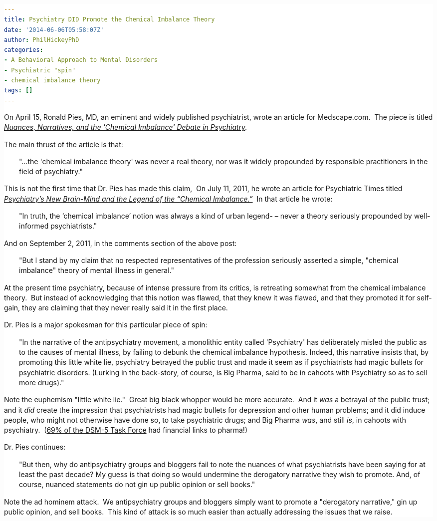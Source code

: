 ```yaml
---
title: Psychiatry DID Promote the Chemical Imbalance Theory
date: '2014-06-06T05:58:07Z'
author: PhilHickeyPhD
categories:
- A Behavioral Approach to Mental Disorders
- Psychiatric "spin"
- chemical imbalance theory
tags: []
---
```


On April 15, Ronald Pies, MD, an eminent and widely published psychiatrist, wrote an article for Medscape.com.  The piece is titled <em><a href="http://www.medscape.com/viewarticle/823368">Nuances, Narratives, and the 'Chemical Imbalance' Debate in Psychiatry</a>.</em>

The main thrust of the article is that:
<p style="padding-left: 30px;">"…the 'chemical imbalance theory' was never a real theory, nor was it widely propounded by responsible practitioners in the field of psychiatry."</p>
This is not the first time that Dr. Pies has made this claim,  On July 11, 2011, he wrote an article for Psychiatric Times titled <em><a href="http://www.psychiatrictimes.com/blogs/couch-crisis/psychiatry-new-brain-mind-and-legend-chemical-imbalance">Psychiatry’s New Brain-Mind and the Legend of the “Chemical Imbalance.”</a></em>  In that article he wrote:
<p style="padding-left: 30px;">"In truth, the ‘chemical imbalance’ notion was always a kind of urban legend- – never a theory seriously propounded by well-informed psychiatrists."</p>
And on September 2, 2011, in the comments section of the above post:
<p style="padding-left: 30px;">"But I stand by my claim that no respected representatives of the profession seriously asserted a simple, "chemical imbalance" theory of mental illness in general."</p>
At the present time psychiatry, because of intense pressure from its critics, is retreating somewhat from the chemical imbalance theory.  But instead of acknowledging that this notion was flawed, that they knew it was flawed, and that they promoted it for self-gain, they are claiming that they never really said it in the first place.

Dr. Pies is a major spokesman for this particular piece of spin:
<p style="padding-left: 30px;">"In the narrative of the antipsychiatry movement, a monolithic entity called 'Psychiatry' has deliberately misled the public as to the causes of mental illness, by failing to debunk the chemical imbalance hypothesis. Indeed, this narrative insists that, by promoting this little white lie, psychiatry betrayed the public trust and made it seem as if psychiatrists had magic bullets for psychiatric disorders. (Lurking in the back-story, of course, is Big Pharma, said to be in cahoots with Psychiatry so as to sell more drugs)."</p>
Note the euphemism "little white lie."  Great big black whopper would be more accurate.  And it <em>was</em> a betrayal of the public trust; and it <em>did</em> create the impression that psychiatrists had magic bullets for depression and other human problems; and it did induce people, who might not otherwise have done so, to take psychiatric drugs; and Big Pharma <em>was</em>, and still <em>is</em>, in cahoots with psychiatry.  (<a href="http://en.wikipedia.org/wiki/DSM-5">69% of the DSM-5 Task Force</a> had financial links to pharma!)

Dr. Pies continues:
<p style="padding-left: 30px;">"But then, why do antipsychiatry groups and bloggers fail to note the nuances of what psychiatrists have been saying for at least the past decade? My guess is that doing so would undermine the derogatory narrative they wish to promote. And, of course, nuanced statements do not gin up public opinion or sell books."</p>
Note the ad hominem attack.  We antipsychiatry groups and bloggers simply want to promote a "derogatory narrative," gin up public opinion, and sell books.  This kind of attack is so much easier than actually addressing the issues that we raise.
